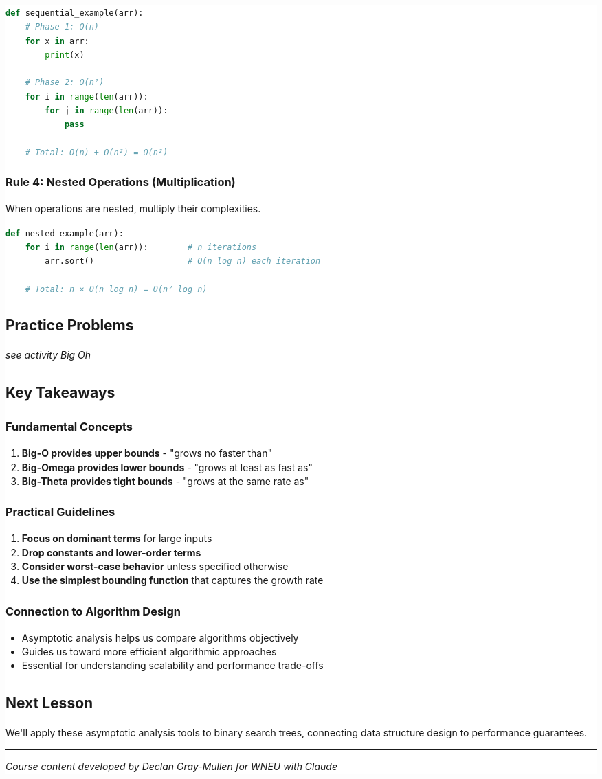 ```python
def sequential_example(arr):
    # Phase 1: O(n)
    for x in arr:
        print(x)

    # Phase 2: O(n²)
    for i in range(len(arr)):
        for j in range(len(arr)):
            pass

    # Total: O(n) + O(n²) = O(n²)
```

### Rule 4: Nested Operations (Multiplication)

When operations are nested, multiply their complexities.

```python
def nested_example(arr):
    for i in range(len(arr)):        # n iterations
        arr.sort()                   # O(n log n) each iteration

    # Total: n × O(n log n) = O(n² log n)
```

## Practice Problems

_see activity Big Oh_

## Key Takeaways

### Fundamental Concepts

1. **Big-O provides upper bounds** - "grows no faster than"
2. **Big-Omega provides lower bounds** - "grows at least as fast as"
3. **Big-Theta provides tight bounds** - "grows at the same rate as"

### Practical Guidelines

1. **Focus on dominant terms** for large inputs
2. **Drop constants and lower-order terms**
3. **Consider worst-case behavior** unless specified otherwise
4. **Use the simplest bounding function** that captures the growth rate

### Connection to Algorithm Design

- Asymptotic analysis helps us compare algorithms objectively
- Guides us toward more efficient algorithmic approaches
- Essential for understanding scalability and performance trade-offs

## Next Lesson

We'll apply these asymptotic analysis tools to binary search trees, connecting data structure design to performance guarantees.

---

_Course content developed by Declan Gray-Mullen for WNEU with Claude_
